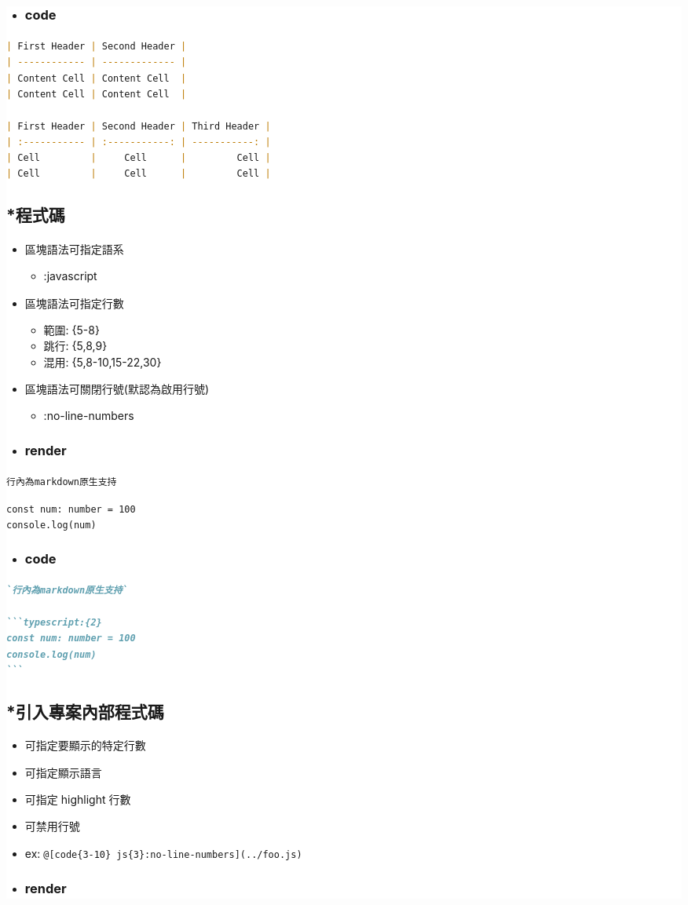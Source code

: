 - ### code

```markdown
| First Header | Second Header |
| ------------ | ------------- |
| Content Cell | Content Cell  |
| Content Cell | Content Cell  |

| First Header | Second Header | Third Header |
| :----------- | :-----------: | -----------: |
| Cell         |     Cell      |         Cell |
| Cell         |     Cell      |         Cell |
```

## \*程式碼

- 區塊語法可指定語系
  - :javascript
- 區塊語法可指定行數
  - 範圍: {5-8}
  - 跳行: {5,8,9}
  - 混用: {5,8-10,15-22,30}
- 區塊語法可關閉行號(默認為啟用行號)

  - :no-line-numbers

- ### render

`行內為markdown原生支持`

```typescript:{2}
const num: number = 100
console.log(num)
```

- ### code

````markdown
`行內為markdown原生支持`

```typescript:{2}
const num: number = 100
console.log(num)
```
````

## \*引入專案內部程式碼

- 可指定要顯示的特定行數
- 可指定顯示語言
- 可指定 highlight 行數
- 可禁用行號
- ex: `@[code{3-10} js{3}:no-line-numbers](../foo.js)`

- ### render

